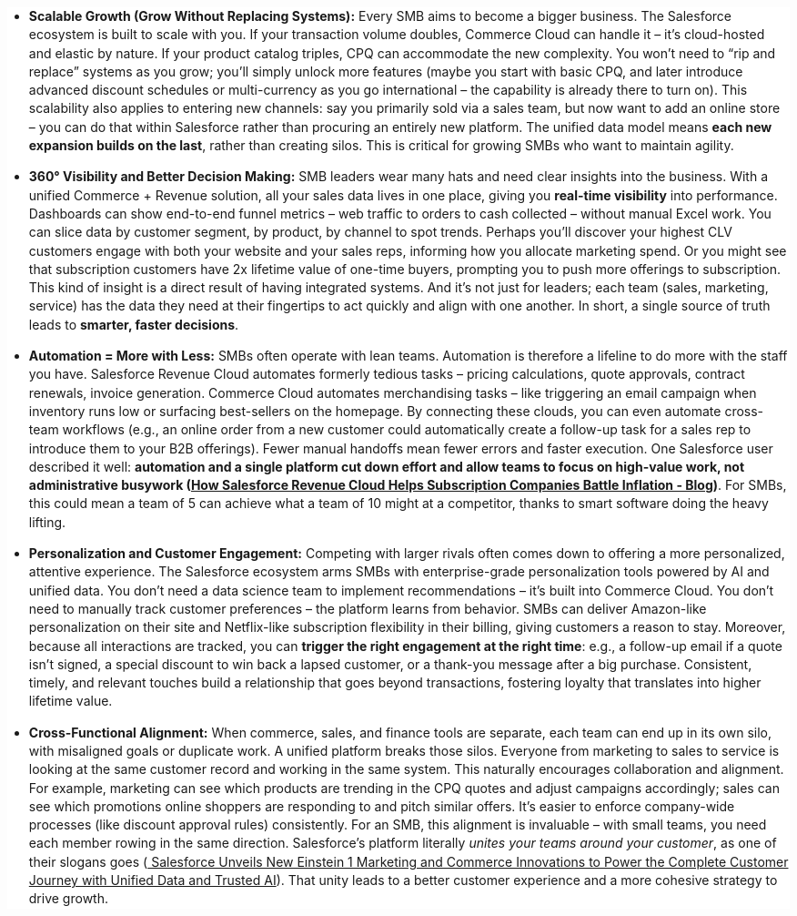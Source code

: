 - **Scalable Growth (Grow Without Replacing Systems):** Every SMB aims to become a bigger business. The Salesforce ecosystem is built to scale with you. If your transaction volume doubles, Commerce Cloud can handle it – it’s cloud-hosted and elastic by nature. If your product catalog triples, CPQ can accommodate the new complexity. You won’t need to “rip and replace” systems as you grow; you’ll simply unlock more features (maybe you start with basic CPQ, and later introduce advanced discount schedules or multi-currency as you go international – the capability is already there to turn on). This scalability also applies to entering new channels: say you primarily sold via a sales team, but now want to add an online store – you can do that within Salesforce rather than procuring an entirely new platform. The unified data model means **each new expansion builds on the last**, rather than creating silos. This is critical for growing SMBs who want to maintain agility.

- **360° Visibility and Better Decision Making:** SMB leaders wear many hats and need clear insights into the business. With a unified Commerce + Revenue solution, all your sales data lives in one place, giving you **real-time visibility** into performance. Dashboards can show end-to-end funnel metrics – web traffic to orders to cash collected – without manual Excel work. You can slice data by customer segment, by product, by channel to spot trends. Perhaps you’ll discover your highest CLV customers engage with both your website and your sales reps, informing how you allocate marketing spend. Or you might see that subscription customers have 2x lifetime value of one-time buyers, prompting you to push more offerings to subscription. This kind of insight is a direct result of having integrated systems. And it’s not just for leaders; each team (sales, marketing, service) has the data they need at their fingertips to act quickly and align with one another. In short, a single source of truth leads to **smarter, faster decisions**.

- **Automation = More with Less:** SMBs often operate with lean teams. Automation is therefore a lifeline to do more with the staff you have. Salesforce Revenue Cloud automates formerly tedious tasks – pricing calculations, quote approvals, contract renewals, invoice generation. Commerce Cloud automates merchandising tasks – like triggering an email campaign when inventory runs low or surfacing best-sellers on the homepage. By connecting these clouds, you can even automate cross-team workflows (e.g., an online order from a new customer could automatically create a follow-up task for a sales rep to introduce them to your B2B offerings). Fewer manual handoffs mean fewer errors and faster execution. One Salesforce user described it well: **automation and a single platform cut down effort and allow teams to focus on high-value work, not administrative busywork ([How Salesforce Revenue Cloud Helps Subscription Companies Battle Inflation - Blog](https://neocol.com/battling_inflation_salesforce_revenue_cloud_helping_subscription_companies-2/#:~:text=More%20importantly%2C%20Salesforce%20,applications%20organizations%20need%20to%20manage))**. For SMBs, this could mean a team of 5 can achieve what a team of 10 might at a competitor, thanks to smart software doing the heavy lifting.

- **Personalization and Customer Engagement:** Competing with larger rivals often comes down to offering a more personalized, attentive experience. The Salesforce ecosystem arms SMBs with enterprise-grade personalization tools powered by AI and unified data. You don’t need a data science team to implement recommendations – it’s built into Commerce Cloud. You don’t need to manually track customer preferences – the platform learns from behavior. SMBs can deliver Amazon-like personalization on their site and Netflix-like subscription flexibility in their billing, giving customers a reason to stay. Moreover, because all interactions are tracked, you can **trigger the right engagement at the right time**: e.g., a follow-up email if a quote isn’t signed, a special discount to win back a lapsed customer, or a thank-you message after a big purchase. Consistent, timely, and relevant touches build a relationship that goes beyond transactions, fostering loyalty that translates into higher lifetime value.

- **Cross-Functional Alignment:** When commerce, sales, and finance tools are separate, each team can end up in its own silo, with misaligned goals or duplicate work. A unified platform breaks those silos. Everyone from marketing to sales to service is looking at the same customer record and working in the same system. This naturally encourages collaboration and alignment. For example, marketing can see which products are trending in the CPQ quotes and adjust campaigns accordingly; sales can see which promotions online shoppers are responding to and pitch similar offers. It’s easier to enforce company-wide processes (like discount approval rules) consistently. For an SMB, this alignment is invaluable – with small teams, you need each member rowing in the same direction. Salesforce’s platform literally *unites your teams around your customer*, as one of their slogans goes ([ Salesforce Unveils New Einstein 1 Marketing and Commerce Innovations to Power the Complete Customer Journey with Unified Data and Trusted AI](https://www.businesswire.com/news/home/20240522670149/en/Salesforce-Unveils-New-Einstein-1-Marketing-and-Commerce-Innovations-to-Power-the-Complete-Customer-Journey-with-Unified-Data-and-Trusted-AI#:~:text=,and%20aligned%20to%20brand%20voice)). That unity leads to a better customer experience and a more cohesive strategy to drive growth.
